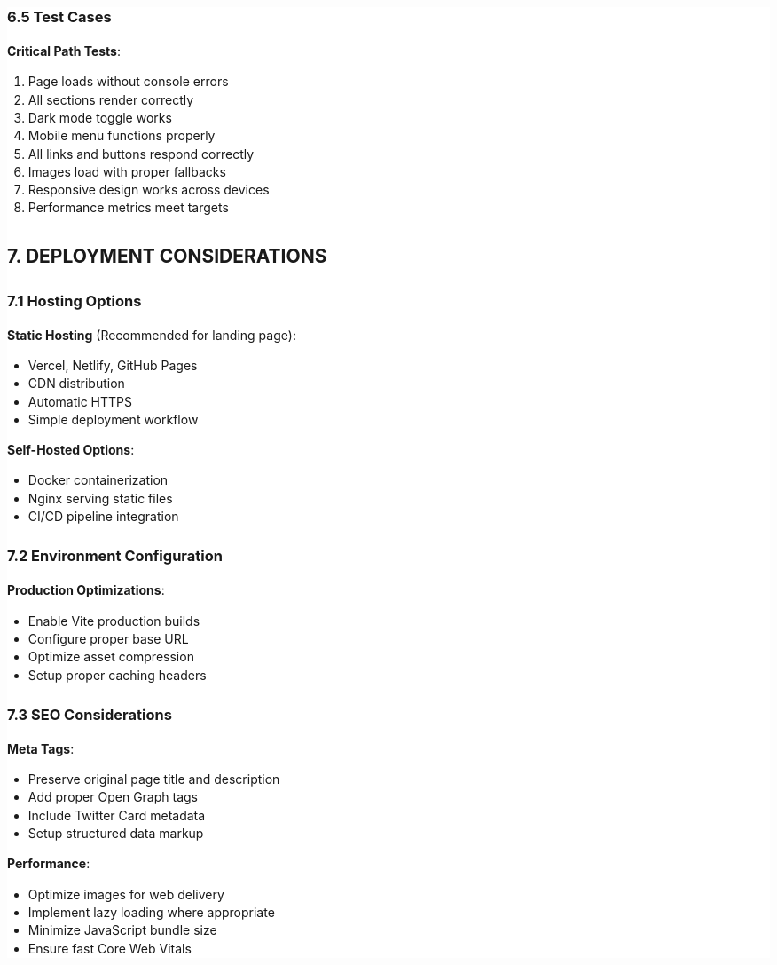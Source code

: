 ### 6.5 Test Cases

**Critical Path Tests**:

1. Page loads without console errors
2. All sections render correctly
3. Dark mode toggle works
4. Mobile menu functions properly
5. All links and buttons respond correctly
6. Images load with proper fallbacks
7. Responsive design works across devices
8. Performance metrics meet targets

## 7. DEPLOYMENT CONSIDERATIONS

### 7.1 Hosting Options

**Static Hosting** (Recommended for landing page):

- Vercel, Netlify, GitHub Pages
- CDN distribution
- Automatic HTTPS
- Simple deployment workflow

**Self-Hosted Options**:

- Docker containerization
- Nginx serving static files
- CI/CD pipeline integration

### 7.2 Environment Configuration

**Production Optimizations**:

- Enable Vite production builds
- Configure proper base URL
- Optimize asset compression
- Setup proper caching headers

### 7.3 SEO Considerations

**Meta Tags**:

- Preserve original page title and description
- Add proper Open Graph tags
- Include Twitter Card metadata
- Setup structured data markup

**Performance**:

- Optimize images for web delivery
- Implement lazy loading where appropriate
- Minimize JavaScript bundle size
- Ensure fast Core Web Vitals
